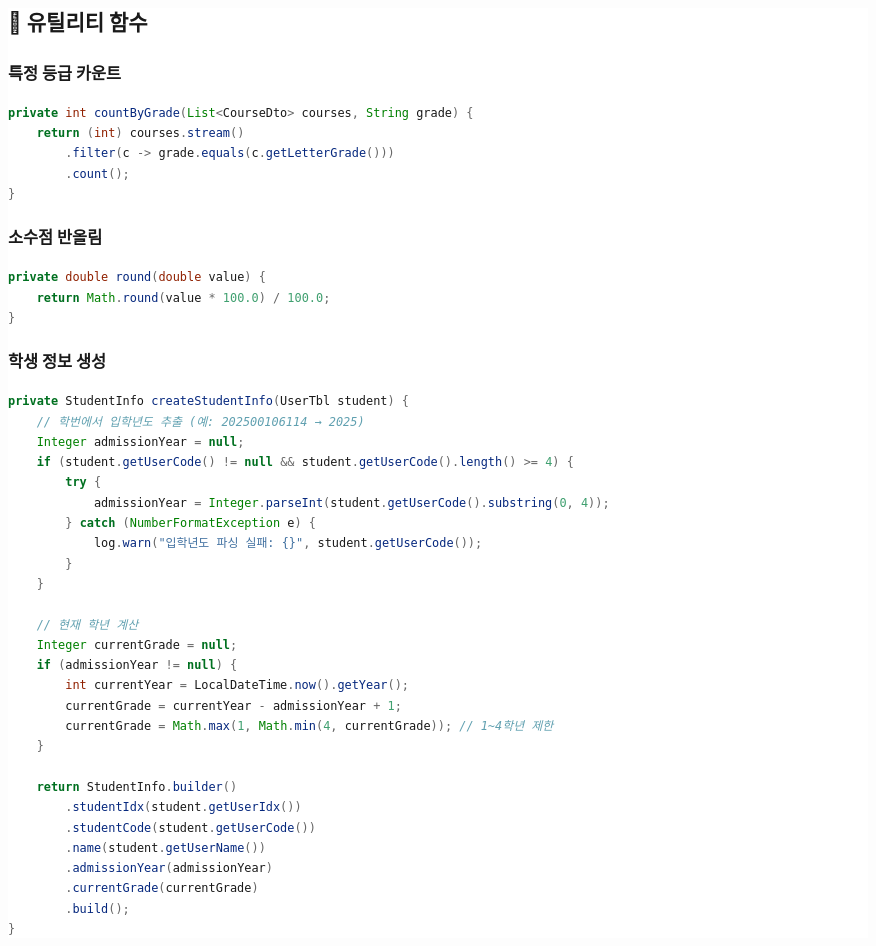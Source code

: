 
## 🔢 유틸리티 함수

### 특정 등급 카운트

```java
private int countByGrade(List<CourseDto> courses, String grade) {
    return (int) courses.stream()
        .filter(c -> grade.equals(c.getLetterGrade()))
        .count();
}
```

### 소수점 반올림

```java
private double round(double value) {
    return Math.round(value * 100.0) / 100.0;
}
```

### 학생 정보 생성

```java
private StudentInfo createStudentInfo(UserTbl student) {
    // 학번에서 입학년도 추출 (예: 202500106114 → 2025)
    Integer admissionYear = null;
    if (student.getUserCode() != null && student.getUserCode().length() >= 4) {
        try {
            admissionYear = Integer.parseInt(student.getUserCode().substring(0, 4));
        } catch (NumberFormatException e) {
            log.warn("입학년도 파싱 실패: {}", student.getUserCode());
        }
    }
    
    // 현재 학년 계산
    Integer currentGrade = null;
    if (admissionYear != null) {
        int currentYear = LocalDateTime.now().getYear();
        currentGrade = currentYear - admissionYear + 1;
        currentGrade = Math.max(1, Math.min(4, currentGrade)); // 1~4학년 제한
    }
    
    return StudentInfo.builder()
        .studentIdx(student.getUserIdx())
        .studentCode(student.getUserCode())
        .name(student.getUserName())
        .admissionYear(admissionYear)
        .currentGrade(currentGrade)
        .build();
}
```
